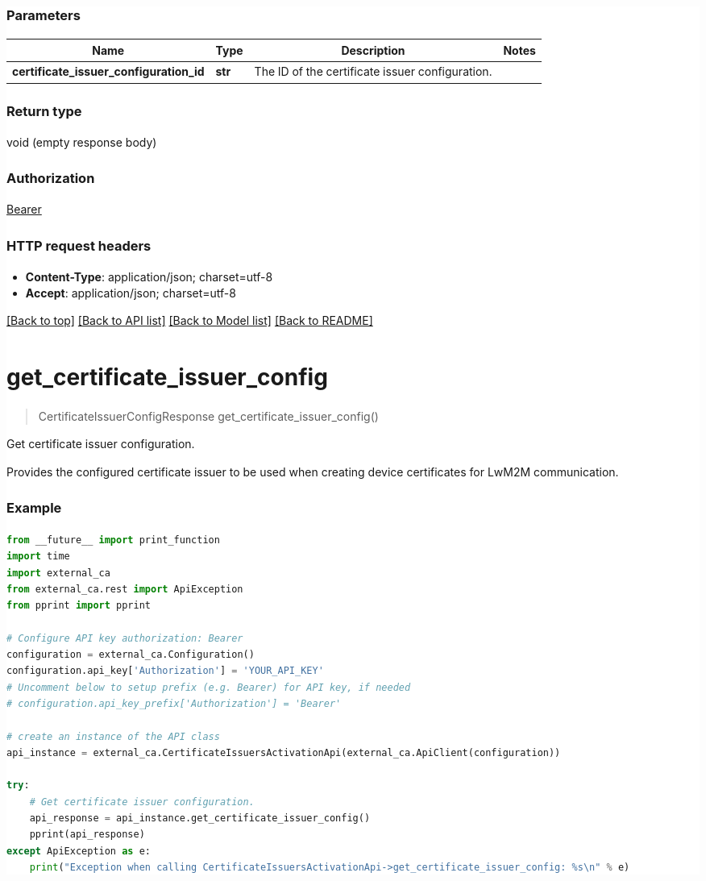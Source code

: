 ### Parameters

Name | Type | Description  | Notes
------------- | ------------- | ------------- | -------------
 **certificate_issuer_configuration_id** | **str**| The ID of the certificate issuer configuration.  | 

### Return type

void (empty response body)

### Authorization

[Bearer](../README.md#Bearer)

### HTTP request headers

 - **Content-Type**: application/json; charset=utf-8
 - **Accept**: application/json; charset=utf-8

[[Back to top]](#) [[Back to API list]](../README.md#documentation-for-api-endpoints) [[Back to Model list]](../README.md#documentation-for-models) [[Back to README]](../README.md)

# **get_certificate_issuer_config**
> CertificateIssuerConfigResponse get_certificate_issuer_config()

Get certificate issuer configuration.

Provides the configured certificate issuer to be used when creating device certificates for LwM2M communication.<br> 

### Example 
```python
from __future__ import print_function
import time
import external_ca
from external_ca.rest import ApiException
from pprint import pprint

# Configure API key authorization: Bearer
configuration = external_ca.Configuration()
configuration.api_key['Authorization'] = 'YOUR_API_KEY'
# Uncomment below to setup prefix (e.g. Bearer) for API key, if needed
# configuration.api_key_prefix['Authorization'] = 'Bearer'

# create an instance of the API class
api_instance = external_ca.CertificateIssuersActivationApi(external_ca.ApiClient(configuration))

try: 
    # Get certificate issuer configuration.
    api_response = api_instance.get_certificate_issuer_config()
    pprint(api_response)
except ApiException as e:
    print("Exception when calling CertificateIssuersActivationApi->get_certificate_issuer_config: %s\n" % e)
```
